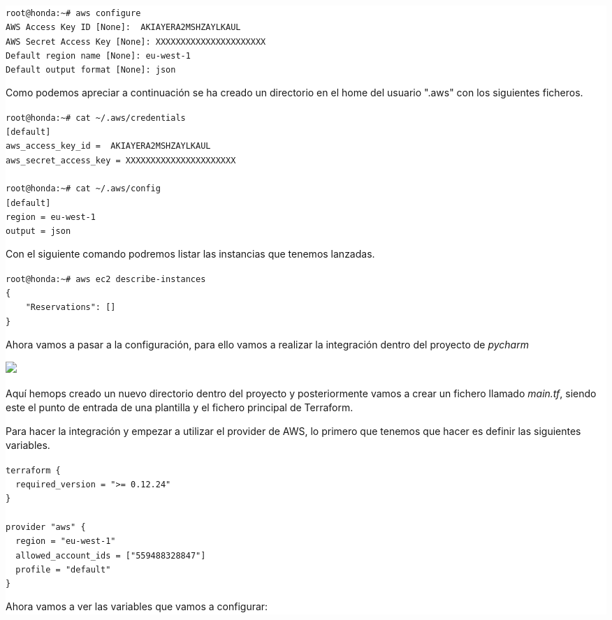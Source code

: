 ```
root@honda:~# aws configure
AWS Access Key ID [None]:  AKIAYERA2MSHZAYLKAUL       
AWS Secret Access Key [None]: XXXXXXXXXXXXXXXXXXXXXX
Default region name [None]: eu-west-1
Default output format [None]: json
```

Como podemos apreciar a continuación se ha creado un directorio en el home del usuario ".aws" con los siguientes ficheros.

```
root@honda:~# cat ~/.aws/credentials 
[default]
aws_access_key_id =  AKIAYERA2MSHZAYLKAUL
aws_secret_access_key = XXXXXXXXXXXXXXXXXXXXXX

root@honda:~# cat ~/.aws/config 
[default]
region = eu-west-1
output = json
```

Con el siguiente comando podremos listar las instancias que tenemos lanzadas.

```
root@honda:~# aws ec2 describe-instances
{
    "Reservations": []
}
```

Ahora vamos a pasar a la configuración, para ello vamos a realizar la integración dentro del proyecto de *pycharm* 

![](https://i.imgur.com/AJRhgaN.png)

Aquí hemops creado un nuevo directorio dentro del proyecto y posteriormente vamos a crear un fichero llamado *main.tf*, siendo este el punto de entrada de una plantilla y el fichero principal de Terraform.

Para hacer la integración y empezar a utilizar el provider de AWS, lo primero que tenemos que hacer es definir las siguientes variables.

```
terraform {
  required_version = ">= 0.12.24"
}

provider "aws" {
  region = "eu-west-1"
  allowed_account_ids = ["559488328847"]
  profile = "default"
}
```

Ahora vamos a ver las variables que vamos a configurar: 
